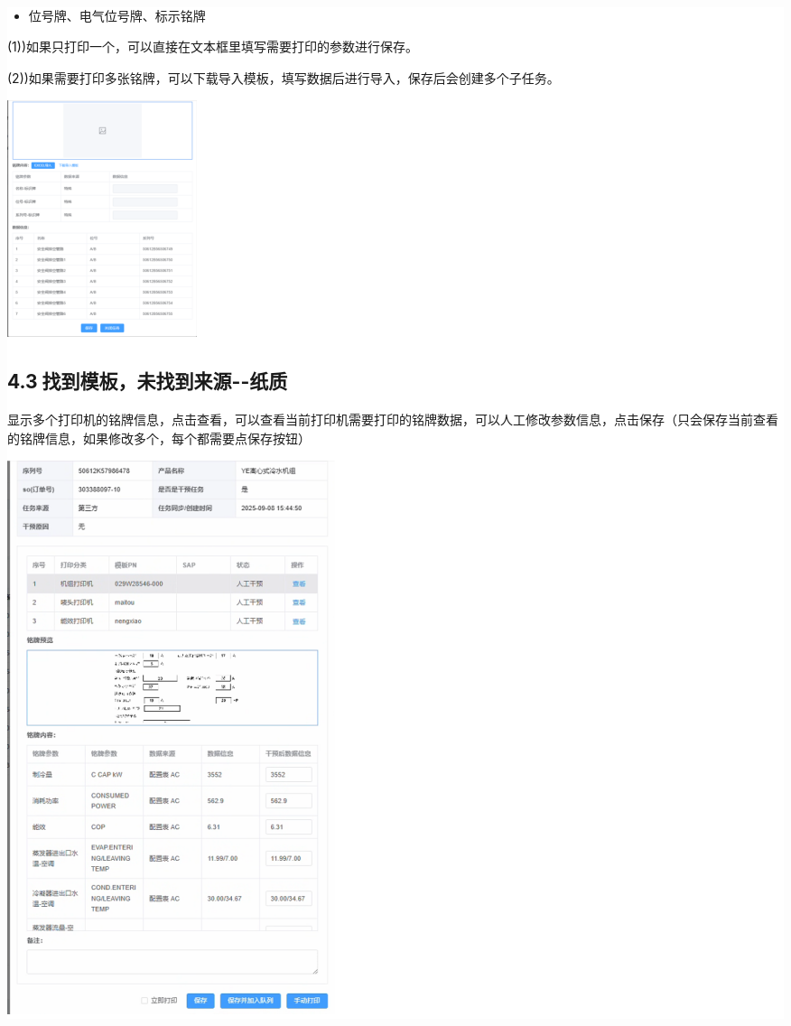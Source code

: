 - 位号牌、电气位号牌、标示铭牌

(1))如果只打印一个，可以直接在文本框里填写需要打印的参数进行保存。

(2))如果需要打印多张铭牌，可以下载导入模板，填写数据后进行导入，保存后会创建多个子任务。

![1761723721158](image/铭牌后台操作手册/1761723721158.png)

## 4.3 找到模板，未找到来源--纸质

显示多个打印机的铭牌信息，点击查看，可以查看当前打印机需要打印的铭牌数据，可以人工修改参数信息，点击保存（只会保存当前查看的铭牌信息，如果修改多个，每个都需要点保存按钮）

![1761723749130](image/铭牌后台操作手册/1761723749130.png)
